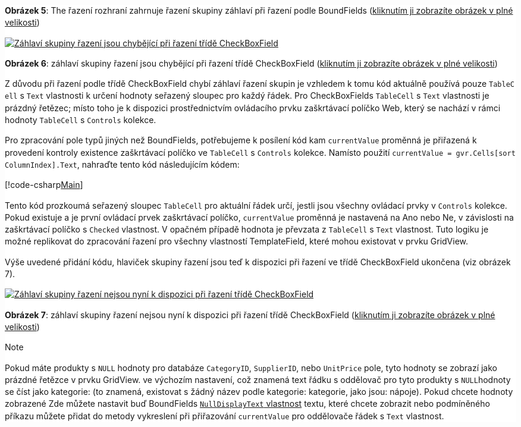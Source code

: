 **Obrázek 5**: The řazení rozhraní zahrnuje řazení skupiny záhlaví při řazení podle BoundFields ([kliknutím ji zobrazíte obrázek v plné velikosti](creating-a-customized-sorting-user-interface-cs/_static/image13.png))


[![Záhlaví skupiny řazení jsou chybějící při řazení třídě CheckBoxField](creating-a-customized-sorting-user-interface-cs/_static/image15.png)](creating-a-customized-sorting-user-interface-cs/_static/image14.png)

**Obrázek 6**: záhlaví skupiny řazení jsou chybějící při řazení třídě CheckBoxField ([kliknutím ji zobrazíte obrázek v plné velikosti](creating-a-customized-sorting-user-interface-cs/_static/image16.png))


Z důvodu při řazení podle třídě CheckBoxField chybí záhlaví řazení skupin je vzhledem k tomu kód aktuálně používá pouze `TableCell` s `Text` vlastnosti k určení hodnoty seřazený sloupec pro každý řádek. Pro CheckBoxFields `TableCell` s `Text` vlastnosti je prázdný řetězec; místo toho je k dispozici prostřednictvím ovládacího prvku zaškrtávací políčko Web, který se nachází v rámci hodnoty `TableCell` s `Controls` kolekce.

Pro zpracování pole typů jiných než BoundFields, potřebujeme k posílení kód kam `currentValue` proměnná je přiřazená k provedení kontroly existence zaškrtávací políčko ve `TableCell` s `Controls` kolekce. Namísto použití `currentValue = gvr.Cells[sortColumnIndex].Text`, nahraďte tento kód následujícím kódem:


[!code-csharp[Main](creating-a-customized-sorting-user-interface-cs/samples/sample6.cs)]

Tento kód prozkoumá seřazený sloupec `TableCell` pro aktuální řádek určí, jestli jsou všechny ovládací prvky v `Controls` kolekce. Pokud existuje a je první ovládací prvek zaškrtávací políčko, `currentValue` proměnná je nastavená na Ano nebo Ne, v závislosti na zaškrtávací políčko s `Checked` vlastnost. V opačném případě hodnota je převzata z `TableCell` s `Text` vlastnost. Tuto logiku je možné replikovat do zpracování řazení pro všechny vlastností TemplateField, které mohou existovat v prvku GridView.

Výše uvedené přidání kódu, hlaviček skupiny řazení jsou teď k dispozici při řazení ve třídě CheckBoxField ukončena (viz obrázek 7).


[![Záhlaví skupiny řazení nejsou nyní k dispozici při řazení třídě CheckBoxField](creating-a-customized-sorting-user-interface-cs/_static/image18.png)](creating-a-customized-sorting-user-interface-cs/_static/image17.png)

**Obrázek 7**: záhlaví skupiny řazení nejsou nyní k dispozici při řazení třídě CheckBoxField ([kliknutím ji zobrazíte obrázek v plné velikosti](creating-a-customized-sorting-user-interface-cs/_static/image19.png))


> [!NOTE]
> Pokud máte produkty s `NULL` hodnoty pro databáze `CategoryID`, `SupplierID`, nebo `UnitPrice` pole, tyto hodnoty se zobrazí jako prázdné řetězce v prvku GridView. ve výchozím nastavení, což znamená text řádku s oddělovač pro tyto produkty s `NULL`hodnoty se číst jako kategorie: (to znamená, existovat s žádný název podle kategorie: kategorie, jako jsou: nápoje). Pokud chcete hodnoty zobrazené Zde můžete nastavit buď BoundFields [ `NullDisplayText` vlastnost](https://msdn.microsoft.com/library/system.web.ui.webcontrols.boundfield.nulldisplaytext.aspx) textu, které chcete zobrazit nebo podmíněného příkazu můžete přidat do metody vykreslení při přiřazování `currentValue` pro oddělovače řádek s `Text` vlastnost.
